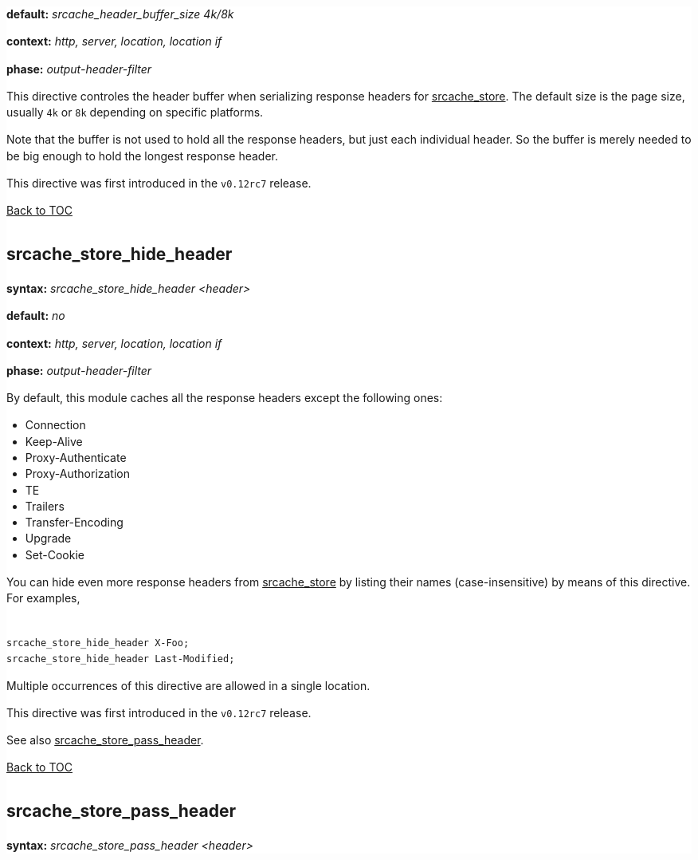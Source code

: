 **default:** *srcache_header_buffer_size 4k/8k*

**context:** *http, server, location, location if*

**phase:** *output-header-filter*

This directive controles the header buffer when serializing response headers for [srcache_store](#srcache_store). The default size is the page size, usually `4k` or `8k` depending on specific platforms.

Note that the buffer is not used to hold all the response headers, but just each individual header. So the buffer is merely needed to be big enough to hold the longest response header.

This directive was first introduced in the `v0.12rc7` release.

[Back to TOC](#table-of-contents)

srcache_store_hide_header
-------------------------
**syntax:** *srcache_store_hide_header &lt;header&gt;*

**default:** *no*

**context:** *http, server, location, location if*

**phase:** *output-header-filter*

By default, this module caches all the response headers except the following ones:

* Connection
* Keep-Alive
* Proxy-Authenticate
* Proxy-Authorization
* TE
* Trailers
* Transfer-Encoding
* Upgrade
* Set-Cookie

You can hide even more response headers from [srcache_store](#srcache_store) by listing their names (case-insensitive) by means of this directive. For examples,

```nginx

srcache_store_hide_header X-Foo;
srcache_store_hide_header Last-Modified;
```

Multiple occurrences of this directive are allowed in a single location.

This directive was first introduced in the `v0.12rc7` release.

See also [srcache_store_pass_header](#srcache_store_pass_header).

[Back to TOC](#table-of-contents)

srcache_store_pass_header
-------------------------
**syntax:** *srcache_store_pass_header &lt;header&gt;*
